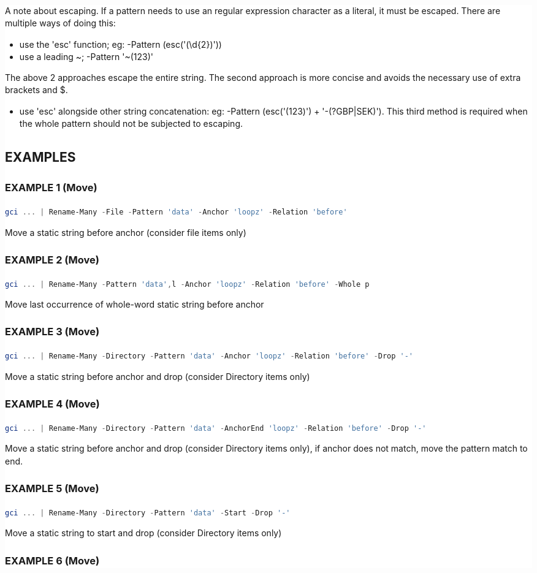  A note about escaping. If a pattern needs to use an regular expression character as
a literal, it must be escaped. There are multiple ways of doing this:
* use the 'esc' function; eg: -Pattern $($esc('(\d{2})'))
* use a leading ~; -Pattern '~(123)'

The above 2 approaches escape the entire string. The second approach is more concise
and avoids the necessary use of extra brackets and $.

* use 'esc' alongside other string concatenation:
  eg: -Pattern $($esc('(123)') + '-(?<ccy>GBP|SEK)').
This third method is required when the whole pattern should not be subjected to
escaping.

## EXAMPLES

### EXAMPLE 1 (Move)

```powershell
gci ... | Rename-Many -File -Pattern 'data' -Anchor 'loopz' -Relation 'before'
```

Move a static string before anchor (consider file items only)

### EXAMPLE 2 (Move)

```powershell
gci ... | Rename-Many -Pattern 'data',l -Anchor 'loopz' -Relation 'before' -Whole p
```

Move last occurrence of whole-word static string before anchor

### EXAMPLE 3 (Move)

```powershell
gci ... | Rename-Many -Directory -Pattern 'data' -Anchor 'loopz' -Relation 'before' -Drop '-'
```

Move a static string before anchor and drop (consider Directory items only)

### EXAMPLE 4 (Move)

```powershell
gci ... | Rename-Many -Directory -Pattern 'data' -AnchorEnd 'loopz' -Relation 'before' -Drop '-'
```

Move a static string before anchor and drop (consider Directory items only), if anchor
does not match, move the pattern match to end.

### EXAMPLE 5 (Move)

```powershell
gci ... | Rename-Many -Directory -Pattern 'data' -Start -Drop '-'
```

Move a static string to start and drop (consider Directory items only)

### EXAMPLE 6 (Move)
